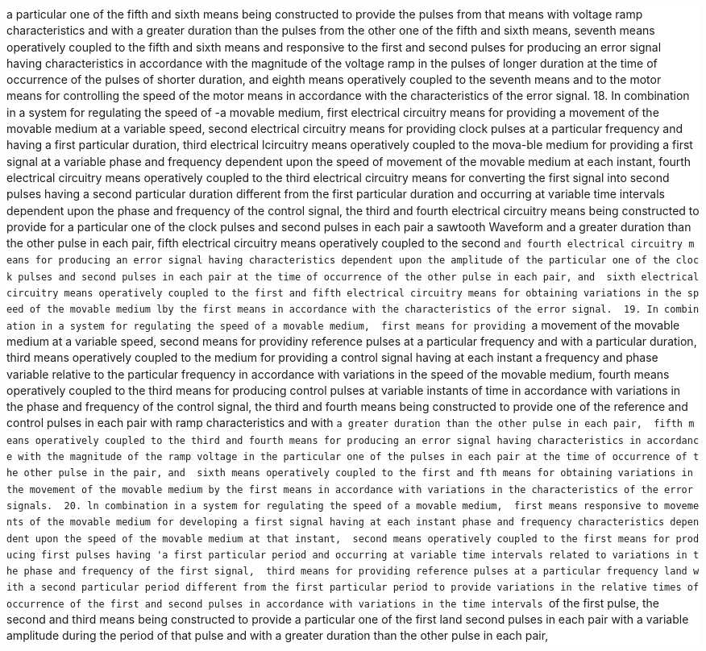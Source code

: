 a particular one of the fifth and sixth means being constructed to provide the pulses from that means with voltage ramp characteristics and with a greater duration than the pulses from the other one of the fifth and sixth means, 
seventh means operatively coupled to the fifth and sixth means and responsive to the first and second pulses for producing an error signal having characteristics in accordance with the magnitude of the voltage ramp in the pulses of longer duration at the time of occurrence of the pulses of shorter duration, and 
eighth means operatively coupled to the seventh means and to the motor means for controlling the speed of the motor means in accordance with the characteristics of the error signal. 
18. In combination in a system for regulating the speed of -a movable medium, 
first electrical circuitry means for providing a movement of the movable medium at a variable speed, 
second electrical circuitry means for providing clock pulses at a particular frequency and having a first particular duration, 
third electrical lcircuitry means operatively coupled to the mova-ble medium for providing a first signal at a variable phase and frequency dependent upon the speed of movement of the movable medium at each instant, 
fourth electrical circuitry means operatively coupled to the third electrical circuitry means for converting the first signal into second pulses having a second particular duration different from the first particular duration and occurring at variable time intervals dependent upon the phase and frequency of the control signal, 
the third and fourth electrical circuitry means being constructed to provide for a particular one of the clock pulses and second pulses in each pair a sawtooth Waveform and a greater duration than the other pulse in each pair, 
fifth electrical circuitry means operatively coupled to the second `and fourth electrical circuitry means for producing an error signal having characteristics dependent upon the amplitude of the particular one of the clock pulses and second pulses in each pair at the time of occurrence of the other pulse in each pair, and 
sixth electrical circuitry means operatively coupled to the first and fifth electrical circuitry means for obtaining variations in the speed of the movable medium lby the first means in accordance with the characteristics of the error signal. 
19. In combination in a system for regulating the speed of a movable medium, 
first means for providing `a movement of the movable medium at a variable speed, 
second means for providiny reference pulses at a particular frequency and with a particular duration, 
third means operatively coupled to the medium for providing a control signal having at each instant a frequency and phase variable relative to the particular frequency in accordance with variations in the speed of the movable medium, 
fourth means operatively coupled to the third means for producing control pulses at variable instants of time in accordance with variations in the phase and frequency of the control signal, 
the third and fourth means being constructed to provide one of the reference and control pulses in each pair with ramp characteristics and with `a greater duration than the other pulse in each pair, 
fifth means operatively coupled to the third and fourth means for producing an error signal having characteristics in accordance with the magnitude of the ramp voltage in the particular one of the pulses in each pair at the time of occurrence of the other pulse in the pair, and 
sixth means operatively coupled to the first and fth means for obtaining variations in the movement of the movable medium by the first means in accordance with variations in the characteristics of the error signals. 
20. ln combination in a system for regulating the speed of a movable medium, 
first means responsive to movements of the movable medium for developing a first signal having at each instant phase and frequency characteristics dependent upon the speed of the movable medium at that instant, 
second means operatively coupled to the first means for producing first pulses having 'a first particular period and occurring at variable time intervals related to variations in the phase and frequency of the first signal, 
third means for providing reference pulses at a particular frequency land with a second particular period different from the first particular period to provide variations in the relative times of occurrence of the first and second pulses in accordance with variations in the time intervals `of the first pulse, 
the second and third means being constructed to provide a particular one of the first land second pulses in each pair with a variable amplitude during the period of that pulse and with a greater duration than the other pulse in each pair, 